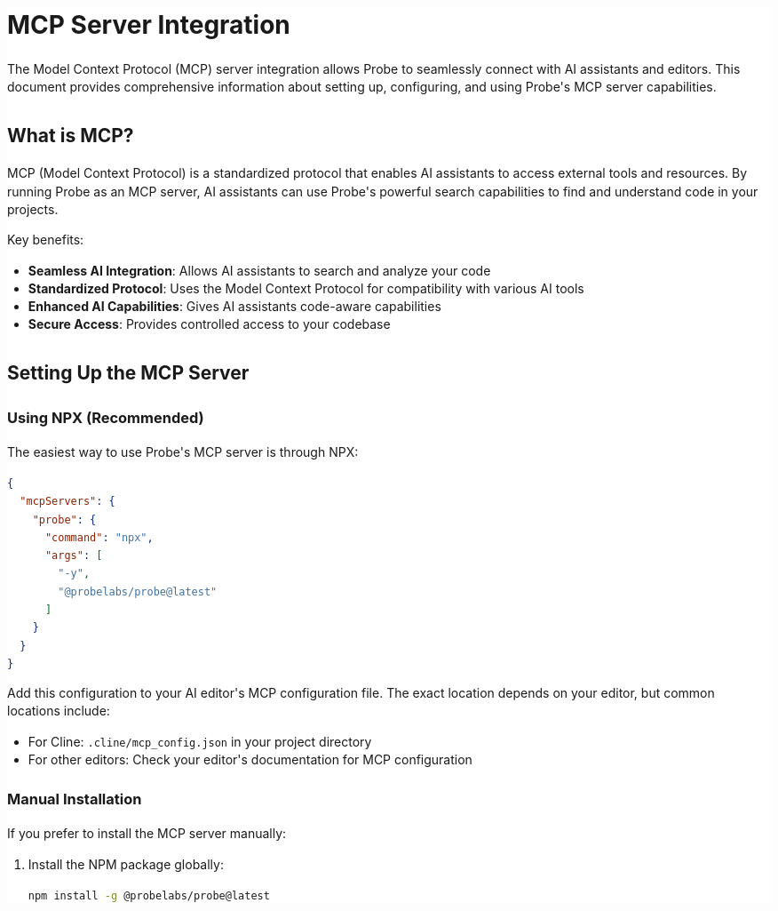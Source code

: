 # MCP Server Integration

The Model Context Protocol (MCP) server integration allows Probe to seamlessly connect with AI assistants and editors. This document provides comprehensive information about setting up, configuring, and using Probe's MCP server capabilities.

## What is MCP?

MCP (Model Context Protocol) is a standardized protocol that enables AI assistants to access external tools and resources. By running Probe as an MCP server, AI assistants can use Probe's powerful search capabilities to find and understand code in your projects.

Key benefits:

- **Seamless AI Integration**: Allows AI assistants to search and analyze your code
- **Standardized Protocol**: Uses the Model Context Protocol for compatibility with various AI tools
- **Enhanced AI Capabilities**: Gives AI assistants code-aware capabilities
- **Secure Access**: Provides controlled access to your codebase

## Setting Up the MCP Server

### Using NPX (Recommended)

The easiest way to use Probe's MCP server is through NPX:

```json
{
  "mcpServers": {
    "probe": {
      "command": "npx",
      "args": [
        "-y",
        "@probelabs/probe@latest"
      ]
    }
  }
}
```

Add this configuration to your AI editor's MCP configuration file. The exact location depends on your editor, but common locations include:

- For Cline: `.cline/mcp_config.json` in your project directory
- For other editors: Check your editor's documentation for MCP configuration

### Manual Installation

If you prefer to install the MCP server manually:

1. Install the NPM package globally:
   ```bash
   npm install -g @probelabs/probe@latest
   ```

